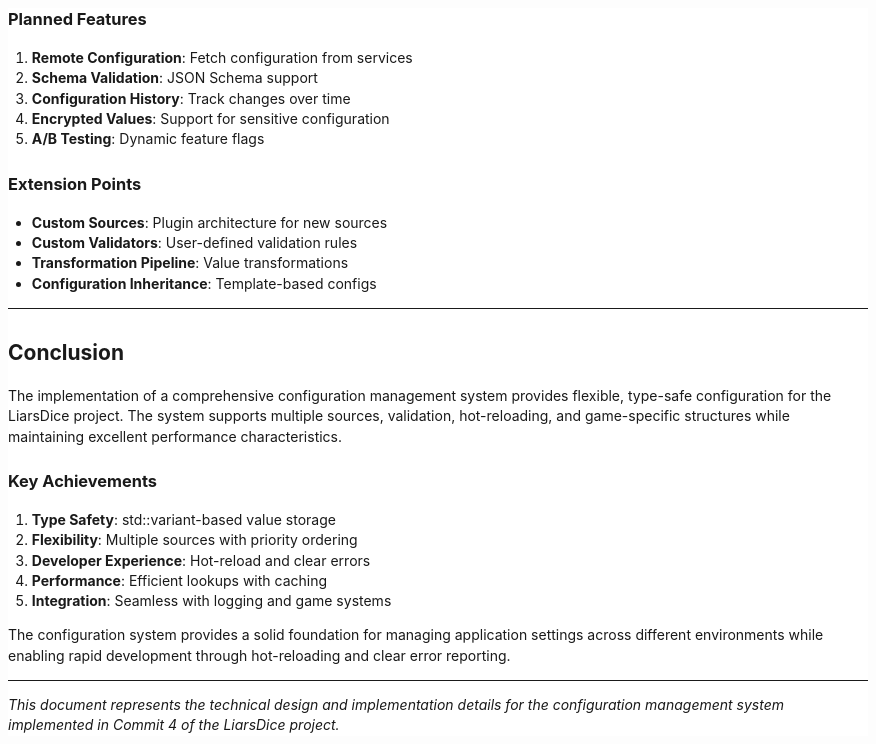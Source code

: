 ### Planned Features

1. **Remote Configuration**: Fetch configuration from services
2. **Schema Validation**: JSON Schema support
3. **Configuration History**: Track changes over time
4. **Encrypted Values**: Support for sensitive configuration
5. **A/B Testing**: Dynamic feature flags

### Extension Points

- **Custom Sources**: Plugin architecture for new sources
- **Custom Validators**: User-defined validation rules
- **Transformation Pipeline**: Value transformations
- **Configuration Inheritance**: Template-based configs

---

## Conclusion

The implementation of a comprehensive configuration management system provides flexible, type-safe configuration for the
LiarsDice project. The system supports multiple sources, validation, hot-reloading, and game-specific structures while
maintaining excellent performance characteristics.

### Key Achievements

1. **Type Safety**: std::variant-based value storage
2. **Flexibility**: Multiple sources with priority ordering
3. **Developer Experience**: Hot-reload and clear errors
4. **Performance**: Efficient lookups with caching
5. **Integration**: Seamless with logging and game systems

The configuration system provides a solid foundation for managing application settings across different environments
while enabling rapid development through hot-reloading and clear error reporting.

---

*This document represents the technical design and implementation details for the configuration management system
implemented in Commit 4 of the LiarsDice project.*